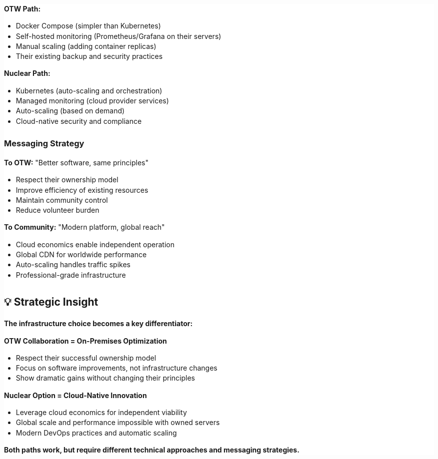 **OTW Path:**
- Docker Compose (simpler than Kubernetes)
- Self-hosted monitoring (Prometheus/Grafana on their servers)
- Manual scaling (adding container replicas)
- Their existing backup and security practices

**Nuclear Path:**
- Kubernetes (auto-scaling and orchestration)
- Managed monitoring (cloud provider services)
- Auto-scaling (based on demand)
- Cloud-native security and compliance

### **Messaging Strategy**

**To OTW:** "Better software, same principles"
- Respect their ownership model
- Improve efficiency of existing resources
- Maintain community control
- Reduce volunteer burden

**To Community:** "Modern platform, global reach"  
- Cloud economics enable independent operation
- Global CDN for worldwide performance
- Auto-scaling handles traffic spikes
- Professional-grade infrastructure

## 💡 Strategic Insight

**The infrastructure choice becomes a key differentiator:**

**OTW Collaboration = On-Premises Optimization**
- Respect their successful ownership model
- Focus on software improvements, not infrastructure changes
- Show dramatic gains without changing their principles

**Nuclear Option = Cloud-Native Innovation**
- Leverage cloud economics for independent viability
- Global scale and performance impossible with owned servers
- Modern DevOps practices and automatic scaling

**Both paths work, but require different technical approaches and messaging strategies.**